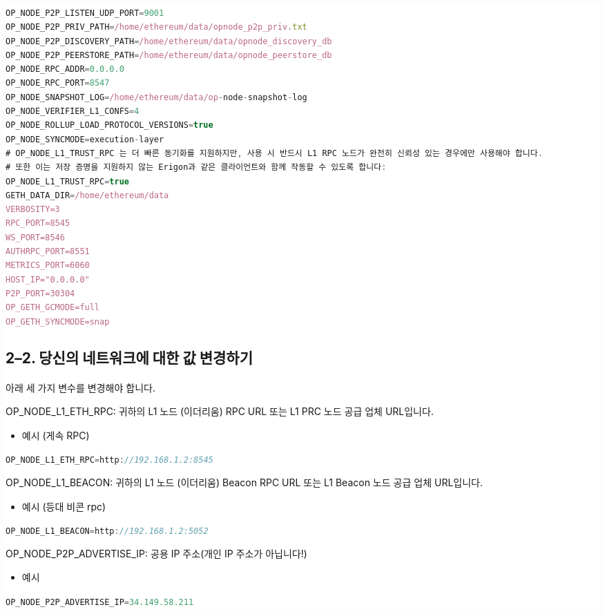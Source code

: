 ```js
OP_NODE_P2P_LISTEN_UDP_PORT=9001
OP_NODE_P2P_PRIV_PATH=/home/ethereum/data/opnode_p2p_priv.txt
OP_NODE_P2P_DISCOVERY_PATH=/home/ethereum/data/opnode_discovery_db
OP_NODE_P2P_PEERSTORE_PATH=/home/ethereum/data/opnode_peerstore_db
OP_NODE_RPC_ADDR=0.0.0.0
OP_NODE_RPC_PORT=8547
OP_NODE_SNAPSHOT_LOG=/home/ethereum/data/op-node-snapshot-log
OP_NODE_VERIFIER_L1_CONFS=4
OP_NODE_ROLLUP_LOAD_PROTOCOL_VERSIONS=true
OP_NODE_SYNCMODE=execution-layer
# OP_NODE_L1_TRUST_RPC 는 더 빠른 동기화를 지원하지만, 사용 시 반드시 L1 RPC 노드가 완전히 신뢰성 있는 경우에만 사용해야 합니다.
# 또한 이는 저장 증명을 지원하지 않는 Erigon과 같은 클라이언트와 함께 작동할 수 있도록 합니다:
OP_NODE_L1_TRUST_RPC=true
GETH_DATA_DIR=/home/ethereum/data
VERBOSITY=3
RPC_PORT=8545
WS_PORT=8546
AUTHRPC_PORT=8551
METRICS_PORT=6060
HOST_IP="0.0.0.0"
P2P_PORT=30304
OP_GETH_GCMODE=full
OP_GETH_SYNCMODE=snap
```

## 2–2. 당신의 네트워크에 대한 값 변경하기

아래 세 가지 변수를 변경해야 합니다.

<div class="content-ad"></div>

OP_NODE_L1_ETH_RPC: 귀하의 L1 노드 (이더리움) RPC URL 또는 L1 PRC 노드 공급 업체 URL입니다.

- 예시 (게속 RPC)

```js
OP_NODE_L1_ETH_RPC=http://192.168.1.2:8545
```

OP_NODE_L1_BEACON: 귀하의 L1 노드 (이더리움) Beacon RPC URL 또는 L1 Beacon 노드 공급 업체 URL입니다.

<div class="content-ad"></div>

- 예시 (등대 비콘 rpc)

```js
OP_NODE_L1_BEACON=http://192.168.1.2:5052
```

OP_NODE_P2P_ADVERTISE_IP: 공용 IP 주소(개인 IP 주소가 아닙니다!)

- 예시

<div class="content-ad"></div>

```js
OP_NODE_P2P_ADVERTISE_IP=34.149.58.211
```

